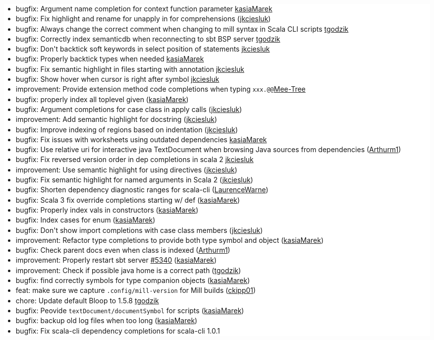 - bugfix: Argument name completion for context function parameter
  [kasiaMarek](https://github.com/kasiaMarek)
- bugfix: Fix highlight and rename for unapply in for comprehensions
  ([jkciesluk](https://github.com/jkciesluk))
- bugfix: Always change the correct comment when changing to mill syntax in
  Scala CLI scripts [tgodzik](https://github.com/tgodzik)
- bugfix: Correctly index semanticdb when reconnecting to sbt BSP server
  [tgodzik](https://github.com/tgodzik)
- bugfix: Don't backtick soft keywords in select position of statements
  [jkciesluk](https://github.com/jkciesluk)
- bugfix: Properly backtick types when needed
  [kasiaMarek](https://github.com/kasiaMarek)
- bugfix: Fix semantic highlight in files starting with annotation
  [jkciesluk](https://github.com/jkciesluk)
- bugfix: Show hover when cursor is right after symbol
  [jkciesluk](https://github.com/jkciesluk)
- improvement: Provide extension method code completions when typing
  `xxx.@@`[Mee-Tree](https://github.com/Mee-Tree)
- bugfix: properly index all toplevel given
  ([kasiaMarek](https://github.com/kasiaMarek))
- bugfix: Argument completions for case class in apply calls
  ([jkciesluk](https://github.com/jkciesluk))
- improvement: Add semantic highlight for docstring
  ([jkciesluk](https://github.com/jkciesluk))
- bugfix: Improve indexing of regions based on indentation
  ([jkciesluk](https://github.com/jkciesluk))
- bugfix: Fix issues with worksheets using outdated dependencies
  [kasiaMarek](https://github.com/kasiaMarek)
- bugfix: Use relative uri for interactive java TextDocument when browsing Java
  sources from dependencies ([Arthurm1](https://github.com/Arthurm1))
- bugfix: Fix reversed version order in dep completions in scala 2
  [jkciesluk](https://github.com/jkciesluk)
- improvement: Use semantic highlight for using directives
  ([jkciesluk](https://github.com/jkciesluk))
- bugfix: Fix semantic highlight for named arguments in Scala 2
  ([jkciesluk](https://github.com/jkciesluk))
- bugfix: Shorten dependency diagnostic ranges for scala-cli
  ([LaurenceWarne](https://github.com/LaurenceWarne))
- bugfix: Scala 3 fix override completions starting w/ def
  ([kasiaMarek](https://github.com/kasiaMarek))
- bugfix: Properly index vals in constructors
  ([kasiaMarek](https://github.com/kasiaMarek))
- bugfix: Index cases for enum ([kasiaMarek](https://github.com/kasiaMarek))
- bugfix: Don't show import completions with case class members
  ([jkciesluk](https://github.com/jkciesluk))
- improvement: Refactor type completions to provide both type symbol and object
  ([kasiaMarek](https://github.com/kasiaMarek))
- bugfix: Check parent docs even when class is indexed
  ([Arthurm1](https://github.com/Arthurm1))
- improvement: Properly restart sbt server
  [\#5340](https://github.com/scalameta/metals/pull/5340)
  ([kasiaMarek](https://github.com/kasiaMarek))
- improvement: Check if possible java home is a correct path
  ([tgodzik](https://github.com/tgodzik))
- bugfix: find correctly symbols for type companion objects
  ([kasiaMarek](https://github.com/kasiaMarek))
- feat: make sure we capture `.config/mill-version` for Mill builds
  ([ckipp01](https://github.com/ckipp01))
- chore: Update default Bloop to 1.5.8 [tgodzik](https://github.com/tgodzik)
- bugfix: Peovide `textDocument/documentSymbol` for scripts
  ([kasiaMarek](https://github.com/kasiaMarek))
- bugfix: backup old log files when too long
  ([kasiaMarek](https://github.com/kasiaMarek))
- bugfix: Fix scala-cli dependency completions for scala-cli 1.0.1